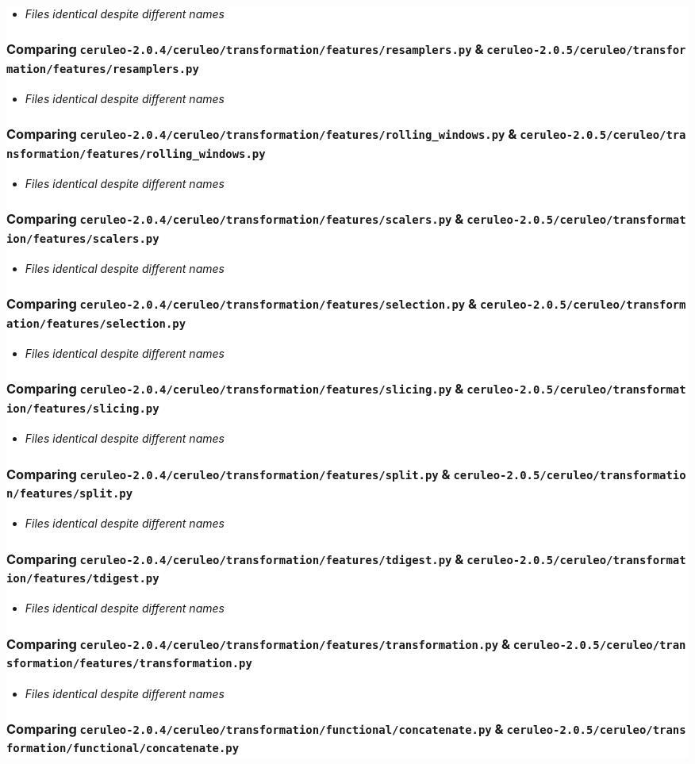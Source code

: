  * *Files identical despite different names*

### Comparing `ceruleo-2.0.4/ceruleo/transformation/features/resamplers.py` & `ceruleo-2.0.5/ceruleo/transformation/features/resamplers.py`

 * *Files identical despite different names*

### Comparing `ceruleo-2.0.4/ceruleo/transformation/features/rolling_windows.py` & `ceruleo-2.0.5/ceruleo/transformation/features/rolling_windows.py`

 * *Files identical despite different names*

### Comparing `ceruleo-2.0.4/ceruleo/transformation/features/scalers.py` & `ceruleo-2.0.5/ceruleo/transformation/features/scalers.py`

 * *Files identical despite different names*

### Comparing `ceruleo-2.0.4/ceruleo/transformation/features/selection.py` & `ceruleo-2.0.5/ceruleo/transformation/features/selection.py`

 * *Files identical despite different names*

### Comparing `ceruleo-2.0.4/ceruleo/transformation/features/slicing.py` & `ceruleo-2.0.5/ceruleo/transformation/features/slicing.py`

 * *Files identical despite different names*

### Comparing `ceruleo-2.0.4/ceruleo/transformation/features/split.py` & `ceruleo-2.0.5/ceruleo/transformation/features/split.py`

 * *Files identical despite different names*

### Comparing `ceruleo-2.0.4/ceruleo/transformation/features/tdigest.py` & `ceruleo-2.0.5/ceruleo/transformation/features/tdigest.py`

 * *Files identical despite different names*

### Comparing `ceruleo-2.0.4/ceruleo/transformation/features/transformation.py` & `ceruleo-2.0.5/ceruleo/transformation/features/transformation.py`

 * *Files identical despite different names*

### Comparing `ceruleo-2.0.4/ceruleo/transformation/functional/concatenate.py` & `ceruleo-2.0.5/ceruleo/transformation/functional/concatenate.py`
